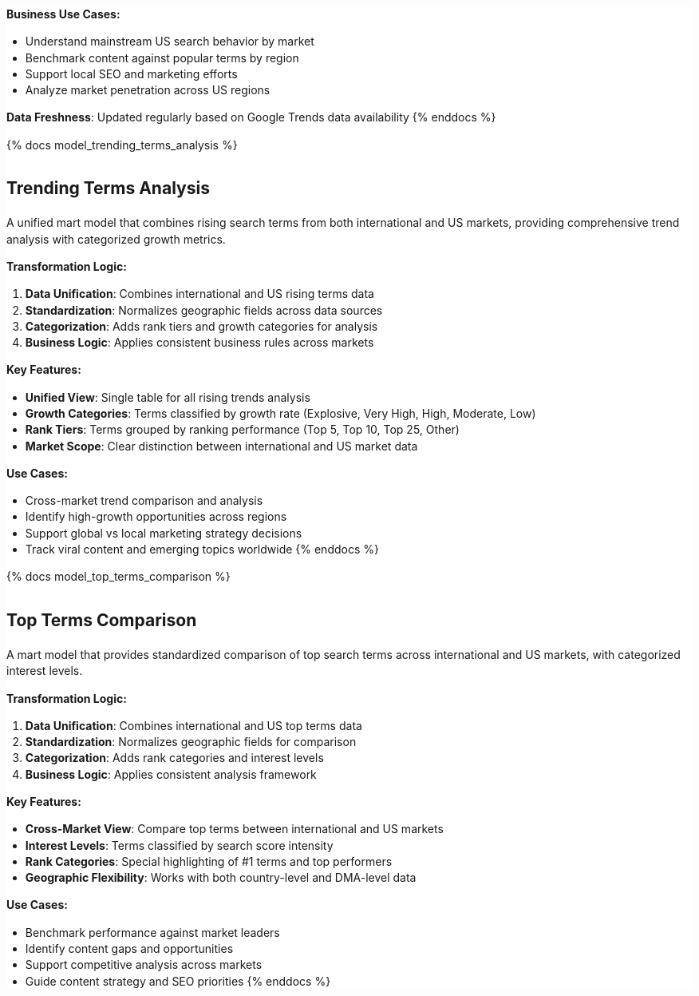 **Business Use Cases:**
- Understand mainstream US search behavior by market
- Benchmark content against popular terms by region
- Support local SEO and marketing efforts
- Analyze market penetration across US regions

**Data Freshness**: Updated regularly based on Google Trends data availability
{% enddocs %}

{% docs model_trending_terms_analysis %}
## Trending Terms Analysis

A unified mart model that combines rising search terms from both international and US markets, providing comprehensive trend analysis with categorized growth metrics.

**Transformation Logic:**
1. **Data Unification**: Combines international and US rising terms data
2. **Standardization**: Normalizes geographic fields across data sources
3. **Categorization**: Adds rank tiers and growth categories for analysis
4. **Business Logic**: Applies consistent business rules across markets

**Key Features:**
- **Unified View**: Single table for all rising trends analysis
- **Growth Categories**: Terms classified by growth rate (Explosive, Very High, High, Moderate, Low)
- **Rank Tiers**: Terms grouped by ranking performance (Top 5, Top 10, Top 25, Other)
- **Market Scope**: Clear distinction between international and US market data

**Use Cases:**
- Cross-market trend comparison and analysis
- Identify high-growth opportunities across regions
- Support global vs local marketing strategy decisions
- Track viral content and emerging topics worldwide
{% enddocs %}

{% docs model_top_terms_comparison %}
## Top Terms Comparison

A mart model that provides standardized comparison of top search terms across international and US markets, with categorized interest levels.

**Transformation Logic:**
1. **Data Unification**: Combines international and US top terms data
2. **Standardization**: Normalizes geographic fields for comparison
3. **Categorization**: Adds rank categories and interest levels
4. **Business Logic**: Applies consistent analysis framework

**Key Features:**
- **Cross-Market View**: Compare top terms between international and US markets
- **Interest Levels**: Terms classified by search score intensity
- **Rank Categories**: Special highlighting of #1 terms and top performers
- **Geographic Flexibility**: Works with both country-level and DMA-level data

**Use Cases:**
- Benchmark performance against market leaders
- Identify content gaps and opportunities
- Support competitive analysis across markets
- Guide content strategy and SEO priorities
{% enddocs %}
